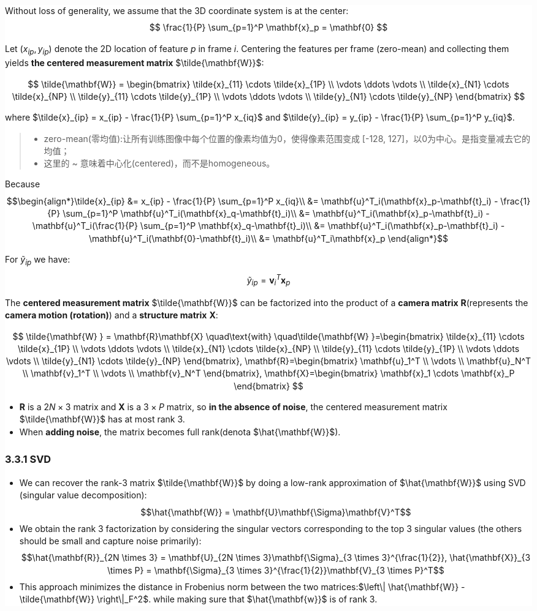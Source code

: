 Without loss of generality, we assume that the 3D coordinate system is at the center:
$$ \frac{1}{P} \sum_{p=1}^P \mathbf{x}_p = \mathbf{0} $$

Let $(x_{ip}, y_{ip})$ denote the 2D location of feature $p$ in frame $i$. Centering the features per frame (zero-mean) and collecting them yields **the centered measurement matrix** $\tilde{\mathbf{W}}$:

$$ \tilde{\mathbf{W}} = \begin{bmatrix} \tilde{x}_{11} \cdots \tilde{x}_{1P} \\ \vdots \ddots \vdots \\ \tilde{x}_{N1} \cdots \tilde{x}_{NP} \\ \tilde{y}_{11} \cdots \tilde{y}_{1P} \\ \vdots \ddots \vdots \\ \tilde{y}_{N1} \cdots \tilde{y}_{NP} \end{bmatrix} $$

where $\tilde{x}_{ip} = x_{ip} - \frac{1}{P} \sum_{p=1}^P x_{iq}$ and $\tilde{y}_{ip} = y_{ip} - \frac{1}{P} \sum_{p=1}^P y_{iq}$.

> - zero-mean(零均值):让所有训练图像中每个位置的像素均值为0，使得像素范围变成 [-128, 127]，以0为中心。是指变量减去它的均值；
> - 这里的 ~ 意味着中心化(centered)，而不是homogeneous。

Because $$\begin{align*}\tilde{x}_{ip} &= x_{ip} - \frac{1}{P} \sum_{p=1}^P x_{iq}\\
&= \mathbf{u}^T_i(\mathbf{x}_p-\mathbf{t}_i) - \frac{1}{P} \sum_{p=1}^P \mathbf{u}^T_i(\mathbf{x}_q-\mathbf{t}_i)\\
&= \mathbf{u}^T_i(\mathbf{x}_p-\mathbf{t}_i) - \mathbf{u}^T_i(\frac{1}{P} \sum_{p=1}^P \mathbf{x}_q-\mathbf{t}_i)\\
&= \mathbf{u}^T_i(\mathbf{x}_p-\mathbf{t}_i) - \mathbf{u}^T_i(\mathbf{0}-\mathbf{t}_i)\\
&= \mathbf{u}^T_i\mathbf{x}_p
\end{align*}$$

For $\tilde{y}_{ip}$ we have: $$\tilde{y}_{ip} = \mathbf{v}^T_i\mathbf{x}_p$$

The **centered measurement matrix** $\tilde{\mathbf{W}}$ can be factorized into the product of a **camera matrix** $\mathbf{R}$(represents the **camera motion (rotation)**) and a **structure matrix** $\mathbf{X}$:

$$ \tilde{\mathbf{W} } = \mathbf{R}\mathbf{X} \quad\text{with} \quad\tilde{\mathbf{W} }=\begin{bmatrix} \tilde{x}_{11} \cdots \tilde{x}_{1P}
\\ \vdots \ddots \vdots
\\ \tilde{x}_{N1} \cdots \tilde{x}_{NP}
\\ \tilde{y}_{11} \cdots \tilde{y}_{1P} \\ \vdots \ddots \vdots \\ \tilde{y}_{N1} \cdots \tilde{y}_{NP} \end{bmatrix}, \mathbf{R}=\begin{bmatrix} \mathbf{u}_1^T \\ \vdots \\ \mathbf{u}_N^T \\ \mathbf{v}_1^T \\ \vdots \\ \mathbf{v}_N^T \end{bmatrix}, \mathbf{X}=\begin{bmatrix} \mathbf{x}_1 \cdots \mathbf{x}_P \end{bmatrix} $$

- $\mathbf{R}$ is a $2N \times 3$ matrix and $\mathbf{X}$ is a $3 \times P$ matrix, so **in the absence of noise**, the centered measurement matrix $\tilde{\mathbf{W}}$ has at most rank 3.
- When **adding noise**, the matrix becomes full rank(denota $\hat{\mathbf{W}}$).

### 3.3.1 SVD

- We can recover the rank-3 matrix $\tilde{\mathbf{W}}$ by doing a low-rank approximation of $\hat{\mathbf{W}}$ using SVD (singular value decomposition):$$\hat{\mathbf{W}} = \mathbf{U}\mathbf{\Sigma}\mathbf{V}^T$$
- We obtain the rank 3 factorization by considering the singular vectors corresponding to the top 3 singular values (the others should be small and capture noise primarily):$$\hat{\mathbf{R}}_{2N \times 3} = \mathbf{U}_{2N \times 3}\mathbf{\Sigma}_{3 \times 3}^{\frac{1}{2}}, \hat{\mathbf{X}}_{3 \times P} = \mathbf{\Sigma}_{3 \times 3}^{\frac{1}{2}}\mathbf{V}_{3 \times P}^T$$
- This approach minimizes the distance in Frobenius norm between the two matrices:$\left\| \hat{\mathbf{W}} - \tilde{\mathbf{W}} \right\|_F^2$. while  making sure that $\hat{\mathbf{w}}$ is of rank 3.
